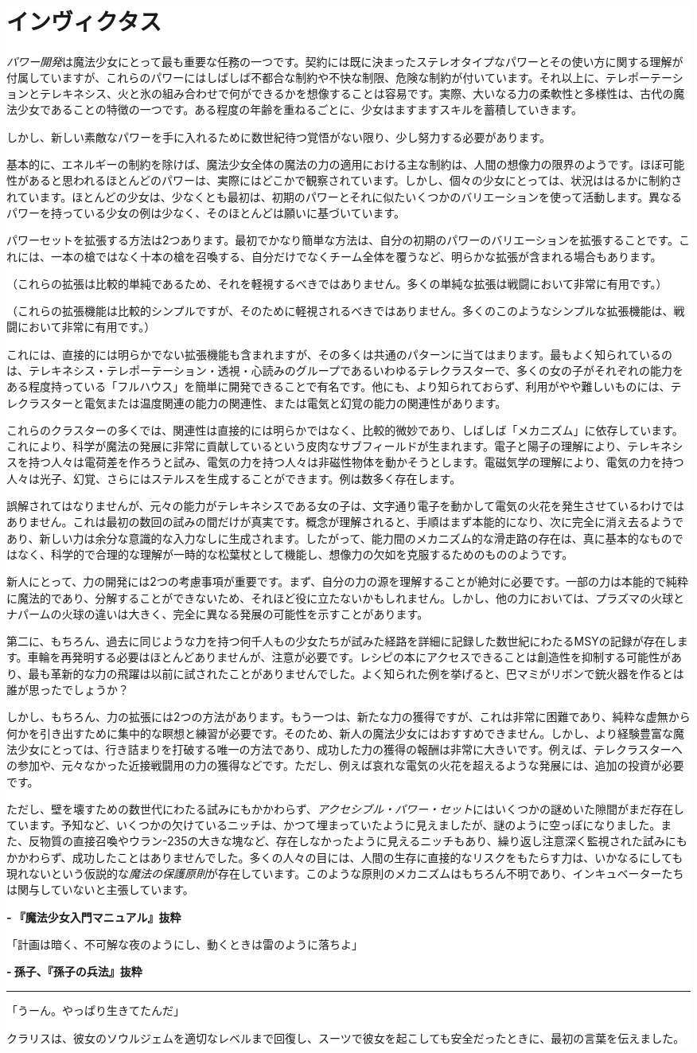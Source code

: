 # インヴィクタス

*パワー開発*は魔法少女にとって最も重要な任務の一つです。契約には既に決まったステレオタイプなパワーとその使い方に関する理解が付属していますが、これらのパワーにはしばしば不都合な制約や不快な制限、危険な制約が付いています。それ以上に、テレポーテーションとテレキネシス、火と氷の組み合わせで何ができるかを想像することは容易です。実際、大いなる力の柔軟性と多様性は、古代の魔法少女であることの特徴の一つです。ある程度の年齢を重ねるごとに、少女はますますスキルを蓄積していきます。

しかし、新しい素敵なパワーを手に入れるために数世紀待つ覚悟がない限り、少し努力する必要があります。

基本的に、エネルギーの制約を除けば、魔法少女全体の魔法の力の適用における主な制約は、人間の想像力の限界のようです。ほぼ可能性があると思われるほとんどのパワーは、実際にはどこかで観察されています。しかし、個々の少女にとっては、状況ははるかに制約されています。ほとんどの少女は、少なくとも最初は、初期のパワーとそれに似たいくつかのバリエーションを使って活動します。異なるパワーを持っている少女の例は少なく、そのほとんどは願いに基づいています。

パワーセットを拡張する方法は2つあります。最初でかなり簡単な方法は、自分の初期のパワーのバリエーションを拡張することです。これには、一本の槍ではなく十本の槍を召喚する、自分だけでなくチーム全体を覆うなど、明らかな拡張が含まれる場合もあります。

（これらの拡張は比較的単純であるため、それを軽視するべきではありません。多くの単純な拡張は戦闘において非常に有用です。）

（これらの拡張機能は比較的シンプルですが、そのために軽視されるべきではありません。多くのこのようなシンプルな拡張機能は、戦闘において非常に有用です。）

これには、直接的には明らかでない拡張機能も含まれますが、その多くは共通のパターンに当てはまります。最もよく知られているのは、テレキネシス・テレポーテーション・透視・心読みのグループであるいわゆるテレクラスターで、多くの女の子がそれぞれの能力をある程度持っている「フルハウス」を簡単に開発できることで有名です。他にも、より知られておらず、利用がやや難しいものには、テレクラスターと電気または温度関連の能力の関連性、または電気と幻覚の能力の関連性があります。

これらのクラスターの多くでは、関連性は直接的には明らかではなく、比較的微妙であり、しばしば「メカニズム」に依存しています。これにより、科学が魔法の発展に非常に貢献しているという皮肉なサブフィールドが生まれます。電子と陽子の理解により、テレキネシスを持つ人々は電荷差を作ろうと試み、電気の力を持つ人々は非磁性物体を動かそうとします。電磁気学の理解により、電気の力を持つ人々は光子、幻覚、さらにはステルスを生成することができます。例は数多く存在します。

誤解されてはなりませんが、元々の能力がテレキネシスである女の子は、文字通り電子を動かして電気の火花を発生させているわけではありません。これは最初の数回の試みの間だけが真実です。概念が理解されると、手順はまず本能的になり、次に完全に消え去るようであり、新しい力は余分な意識的な入力なしに生成されます。したがって、能力間のメカニズム的な滑走路の存在は、真に基本的なものではなく、科学的で合理的な理解が一時的な松葉杖として機能し、想像力の欠如を克服するためのもののようです。

新人にとって、力の開発には2つの考慮事項が重要です。まず、自分の力の源を理解することが絶対に必要です。一部の力は本能的で純粋に魔法的であり、分解することができないため、それほど役に立たないかもしれません。しかし、他の力においては、プラズマの火球とナパームの火球の違いは大きく、完全に異なる発展の可能性を示すことがあります。

第二に、もちろん、過去に同じような力を持つ何千人もの少女たちが試みた経路を詳細に記録した数世紀にわたるMSYの記録が存在します。車輪を再発明する必要はほとんどありませんが、注意が必要です。レシピの本にアクセスできることは創造性を抑制する可能性があり、最も革新的な力の飛躍は以前に試されたことがありませんでした。よく知られた例を挙げると、巴マミがリボンで銃火器を作るとは誰が思ったでしょうか？

しかし、もちろん、力の拡張には2つの方法があります。もう一つは、新たな力の獲得ですが、これは非常に困難であり、純粋な虚無から何かを引き出すために集中的な瞑想と練習が必要です。そのため、新人の魔法少女にはおすすめできません。しかし、より経験豊富な魔法少女にとっては、行き詰まりを打破する唯一の方法であり、成功した力の獲得の報酬は非常に大きいです。例えば、テレクラスターへの参加や、元々なかった近接戦闘用の力の獲得などです。ただし、例えば哀れな電気の火花を超えるような発展には、追加の投資が必要です。

ただし、壁を壊すための数世代にわたる試みにもかかわらず、*アクセシブル・パワー・セット*にはいくつかの謎めいた隙間がまだ存在しています。予知など、いくつかの欠けているニッチは、かつて埋まっていたように見えましたが、謎のように空っぽになりました。また、反物質の直接召喚やウラン-235の大きな塊など、存在しなかったように見えるニッチもあり、繰り返し注意深く監視された試みにもかかわらず、成功したことはありませんでした。多くの人々の目には、人間の生存に直接的なリスクをもたらす力は、いかなるにしても現れないという仮説的な*魔法の保護原則*が存在しています。このような原則のメカニズムはもちろん不明であり、インキュベーターたちは関与していないと主張しています。

**- 『魔法少女入門マニュアル』抜粋**

「計画は暗く、不可解な夜のようにし、動くときは雷のように落ちよ」

**- 孫子、『孫子の兵法』抜粋**

***

「うーん。やっぱり生きてたんだ」

クラリスは、彼女のソウルジェムを適切なレベルまで回復し、スーツで彼女を起こしても安全だったときに、最初の言葉を伝えました。
